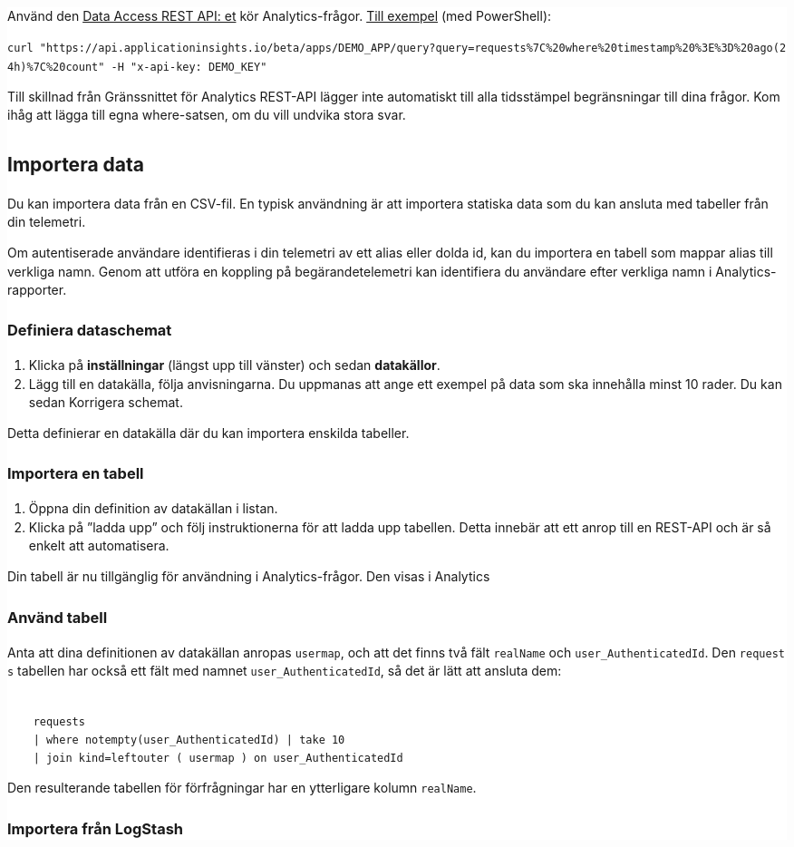 Använd den [Data Access REST API: et](https://dev.applicationinsights.io/) kör Analytics-frågor. [Till exempel](https://dev.applicationinsights.io/apiexplorer/query?appId=DEMO_APP&apiKey=DEMO_KEY&query=requests%0A%7C%20where%20timestamp%20%3E%3D%20ago%2824h%29%0A%7C%20count) (med PowerShell):

```PS
curl "https://api.applicationinsights.io/beta/apps/DEMO_APP/query?query=requests%7C%20where%20timestamp%20%3E%3D%20ago(24h)%7C%20count" -H "x-api-key: DEMO_KEY"
```

Till skillnad från Gränssnittet för Analytics REST-API lägger inte automatiskt till alla tidsstämpel begränsningar till dina frågor. Kom ihåg att lägga till egna where-satsen, om du vill undvika stora svar.



## <a name="import-data"></a>Importera data

Du kan importera data från en CSV-fil. En typisk användning är att importera statiska data som du kan ansluta med tabeller från din telemetri. 

Om autentiserade användare identifieras i din telemetri av ett alias eller dolda id, kan du importera en tabell som mappar alias till verkliga namn. Genom att utföra en koppling på begärandetelemetri kan identifiera du användare efter verkliga namn i Analytics-rapporter.

### <a name="define-your-data-schema"></a>Definiera dataschemat

1. Klicka på **inställningar** (längst upp till vänster) och sedan **datakällor**. 
2. Lägg till en datakälla, följa anvisningarna. Du uppmanas att ange ett exempel på data som ska innehålla minst 10 rader. Du kan sedan Korrigera schemat.

Detta definierar en datakälla där du kan importera enskilda tabeller.

### <a name="import-a-table"></a>Importera en tabell

1. Öppna din definition av datakällan i listan.
2. Klicka på ”ladda upp” och följ instruktionerna för att ladda upp tabellen. Detta innebär att ett anrop till en REST-API och är så enkelt att automatisera. 

Din tabell är nu tillgänglig för användning i Analytics-frågor. Den visas i Analytics 

### <a name="use-the-table"></a>Använd tabell

Anta att dina definitionen av datakällan anropas `usermap`, och att det finns två fält `realName` och `user_AuthenticatedId`. Den `requests` tabellen har också ett fält med namnet `user_AuthenticatedId`, så det är lätt att ansluta dem:

```AIQL

    requests
    | where notempty(user_AuthenticatedId) | take 10
    | join kind=leftouter ( usermap ) on user_AuthenticatedId 
```
Den resulterande tabellen för förfrågningar har en ytterligare kolumn `realName`.

### <a name="import-from-logstash"></a>Importera från LogStash
